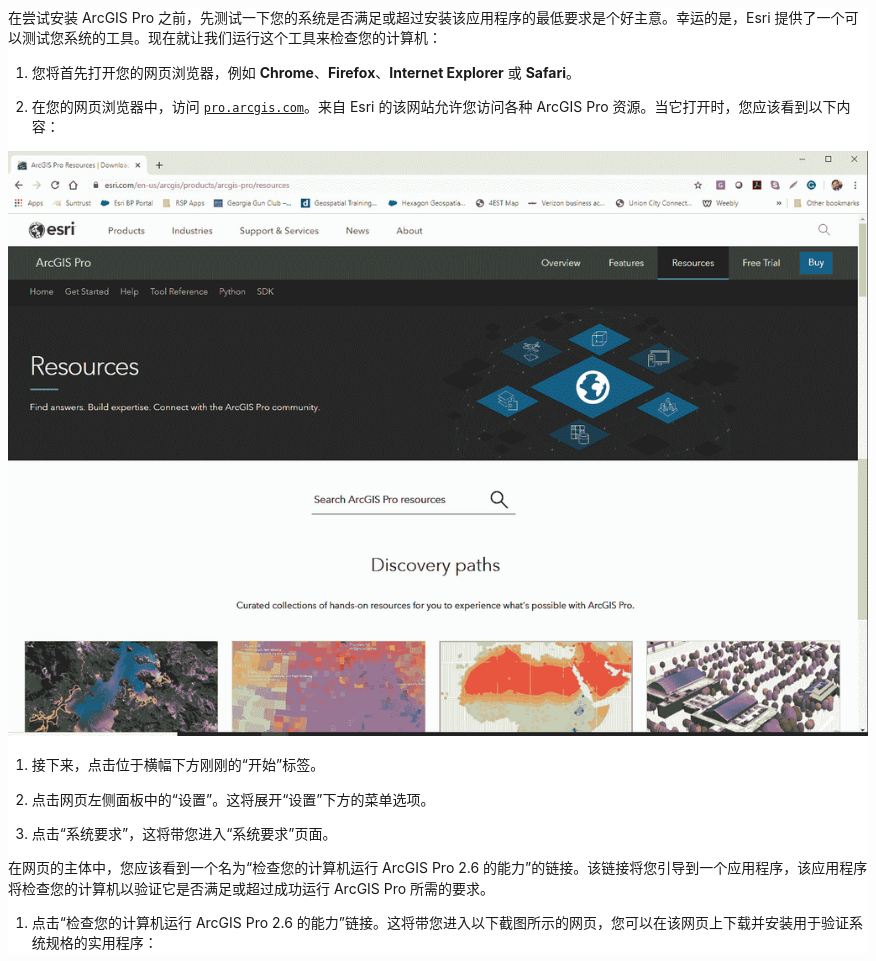 在尝试安装 ArcGIS Pro 之前，先测试一下您的系统是否满足或超过安装该应用程序的最低要求是个好主意。幸运的是，Esri 提供了一个可以测试您系统的工具。现在就让我们运行这个工具来检查您的计算机：

1.  您将首先打开您的网页浏览器，例如 **Chrome**、**Firefox**、**Internet Explorer** 或 **Safari**。

1.  在您的网页浏览器中，访问 [`pro.arcgis.com`](http://pro.arcgis.com)。来自 Esri 的该网站允许您访问各种 ArcGIS Pro 资源。当它打开时，您应该看到以下内容：

![](img/f429f9ad-a6dc-47d4-9017-734cb63c1772.png)

1.  接下来，点击位于横幅下方刚刚的“开始”标签。

1.  点击网页左侧面板中的“设置”。这将展开“设置”下方的菜单选项。

1.  点击“系统要求”，这将带您进入“系统要求”页面。

在网页的主体中，您应该看到一个名为“检查您的计算机运行 ArcGIS Pro 2.6 的能力”的链接。该链接将您引导到一个应用程序，该应用程序将检查您的计算机以验证它是否满足或超过成功运行 ArcGIS Pro 所需的要求。

1.  点击“检查您的计算机运行 ArcGIS Pro 2.6 的能力”链接。这将带您进入以下截图所示的网页，您可以在该网页上下载并安装用于验证系统规格的实用程序：
